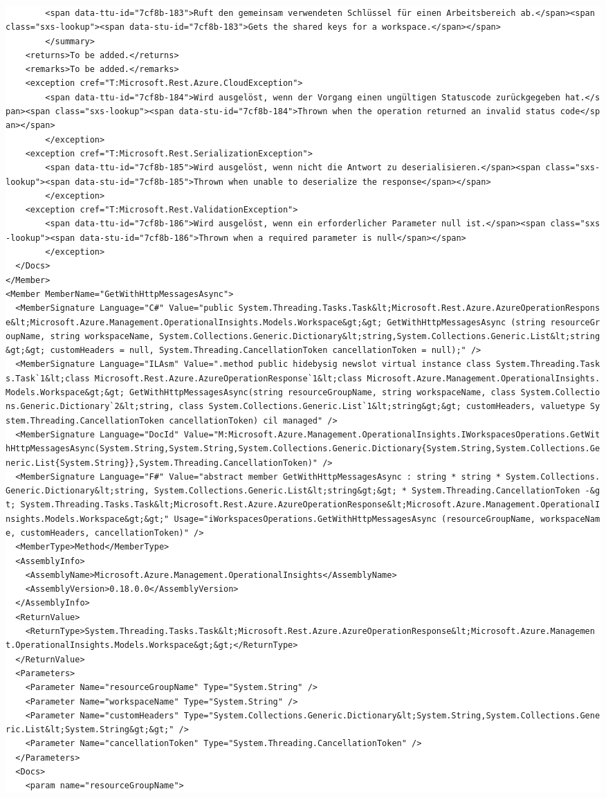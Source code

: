             <span data-ttu-id="7cf8b-183">Ruft den gemeinsam verwendeten Schlüssel für einen Arbeitsbereich ab.</span><span class="sxs-lookup"><span data-stu-id="7cf8b-183">Gets the shared keys for a workspace.</span></span>
            </summary>
        <returns>To be added.</returns>
        <remarks>To be added.</remarks>
        <exception cref="T:Microsoft.Rest.Azure.CloudException">
            <span data-ttu-id="7cf8b-184">Wird ausgelöst, wenn der Vorgang einen ungültigen Statuscode zurückgegeben hat.</span><span class="sxs-lookup"><span data-stu-id="7cf8b-184">Thrown when the operation returned an invalid status code</span></span>
            </exception>
        <exception cref="T:Microsoft.Rest.SerializationException">
            <span data-ttu-id="7cf8b-185">Wird ausgelöst, wenn nicht die Antwort zu deserialisieren.</span><span class="sxs-lookup"><span data-stu-id="7cf8b-185">Thrown when unable to deserialize the response</span></span>
            </exception>
        <exception cref="T:Microsoft.Rest.ValidationException">
            <span data-ttu-id="7cf8b-186">Wird ausgelöst, wenn ein erforderlicher Parameter null ist.</span><span class="sxs-lookup"><span data-stu-id="7cf8b-186">Thrown when a required parameter is null</span></span>
            </exception>
      </Docs>
    </Member>
    <Member MemberName="GetWithHttpMessagesAsync">
      <MemberSignature Language="C#" Value="public System.Threading.Tasks.Task&lt;Microsoft.Rest.Azure.AzureOperationResponse&lt;Microsoft.Azure.Management.OperationalInsights.Models.Workspace&gt;&gt; GetWithHttpMessagesAsync (string resourceGroupName, string workspaceName, System.Collections.Generic.Dictionary&lt;string,System.Collections.Generic.List&lt;string&gt;&gt; customHeaders = null, System.Threading.CancellationToken cancellationToken = null);" />
      <MemberSignature Language="ILAsm" Value=".method public hidebysig newslot virtual instance class System.Threading.Tasks.Task`1&lt;class Microsoft.Rest.Azure.AzureOperationResponse`1&lt;class Microsoft.Azure.Management.OperationalInsights.Models.Workspace&gt;&gt; GetWithHttpMessagesAsync(string resourceGroupName, string workspaceName, class System.Collections.Generic.Dictionary`2&lt;string, class System.Collections.Generic.List`1&lt;string&gt;&gt; customHeaders, valuetype System.Threading.CancellationToken cancellationToken) cil managed" />
      <MemberSignature Language="DocId" Value="M:Microsoft.Azure.Management.OperationalInsights.IWorkspacesOperations.GetWithHttpMessagesAsync(System.String,System.String,System.Collections.Generic.Dictionary{System.String,System.Collections.Generic.List{System.String}},System.Threading.CancellationToken)" />
      <MemberSignature Language="F#" Value="abstract member GetWithHttpMessagesAsync : string * string * System.Collections.Generic.Dictionary&lt;string, System.Collections.Generic.List&lt;string&gt;&gt; * System.Threading.CancellationToken -&gt; System.Threading.Tasks.Task&lt;Microsoft.Rest.Azure.AzureOperationResponse&lt;Microsoft.Azure.Management.OperationalInsights.Models.Workspace&gt;&gt;" Usage="iWorkspacesOperations.GetWithHttpMessagesAsync (resourceGroupName, workspaceName, customHeaders, cancellationToken)" />
      <MemberType>Method</MemberType>
      <AssemblyInfo>
        <AssemblyName>Microsoft.Azure.Management.OperationalInsights</AssemblyName>
        <AssemblyVersion>0.18.0.0</AssemblyVersion>
      </AssemblyInfo>
      <ReturnValue>
        <ReturnType>System.Threading.Tasks.Task&lt;Microsoft.Rest.Azure.AzureOperationResponse&lt;Microsoft.Azure.Management.OperationalInsights.Models.Workspace&gt;&gt;</ReturnType>
      </ReturnValue>
      <Parameters>
        <Parameter Name="resourceGroupName" Type="System.String" />
        <Parameter Name="workspaceName" Type="System.String" />
        <Parameter Name="customHeaders" Type="System.Collections.Generic.Dictionary&lt;System.String,System.Collections.Generic.List&lt;System.String&gt;&gt;" />
        <Parameter Name="cancellationToken" Type="System.Threading.CancellationToken" />
      </Parameters>
      <Docs>
        <param name="resourceGroupName">